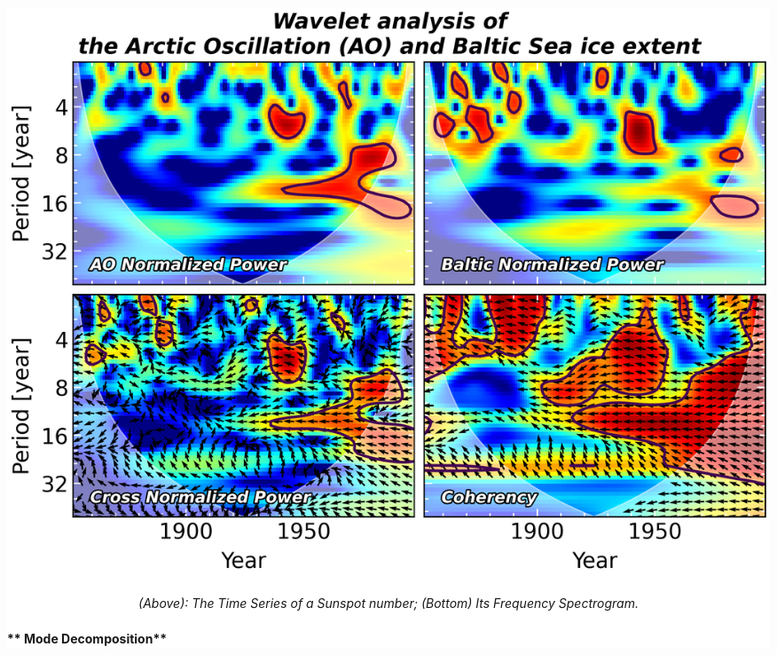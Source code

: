 <p align = 'center'><img src="Figure/figure_ao_baltic_truncated.png" width="100%"/></p>
<p align = 'center'><i>(Above): The Time Series of a Sunspot number; (Bottom) Its Frequency Spectrogram.</i></p>

#### ** Mode Decomposition**
<p align = 'center'>